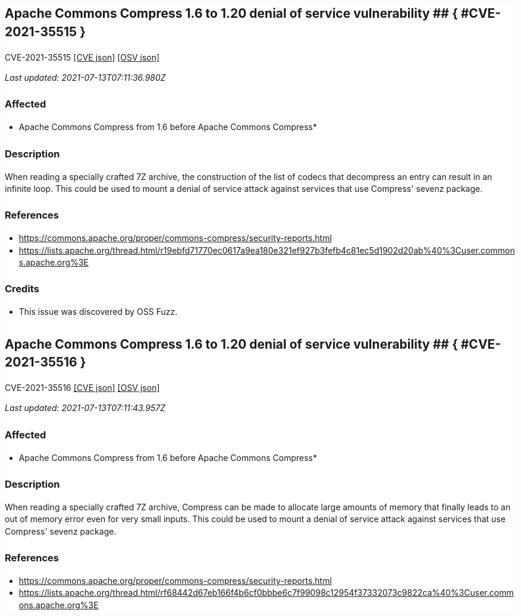 
## Apache Commons Compress 1.6 to 1.20 denial of service vulnerability ## { #CVE-2021-35515 }

CVE-2021-35515 [\[CVE json\]](./CVE-2021-35515.cve.json) [\[OSV json\]](./CVE-2021-35515.osv.json)



_Last updated: 2021-07-13T07:11:36.980Z_

### Affected

* Apache Commons Compress from 1.6 before Apache Commons Compress*


### Description

When reading a specially crafted 7Z archive, the construction of the list of codecs that decompress an entry can result in an infinite loop.  This could be used to mount a denial of service attack against services that use Compress' sevenz package.


### References
* https://commons.apache.org/proper/commons-compress/security-reports.html
* https://lists.apache.org/thread.html/r19ebfd71770ec0617a9ea180e321ef927b3fefb4c81ec5d1902d20ab%40%3Cuser.commons.apache.org%3E


### Credits
* This issue was discovered by OSS Fuzz.


## Apache Commons Compress 1.6 to 1.20 denial of service vulnerability ## { #CVE-2021-35516 }

CVE-2021-35516 [\[CVE json\]](./CVE-2021-35516.cve.json) [\[OSV json\]](./CVE-2021-35516.osv.json)



_Last updated: 2021-07-13T07:11:43.957Z_

### Affected

* Apache Commons Compress from 1.6 before Apache Commons Compress*


### Description

When reading a specially crafted 7Z archive, Compress can be made to allocate large amounts of memory that finally leads to an out of memory error even for very small inputs. This could be used to mount a denial of service attack against services that use Compress' sevenz package.


### References
* https://commons.apache.org/proper/commons-compress/security-reports.html
* https://lists.apache.org/thread.html/rf68442d67eb166f4b6cf0bbbe6c7f99098c12954f37332073c9822ca%40%3Cuser.commons.apache.org%3E
